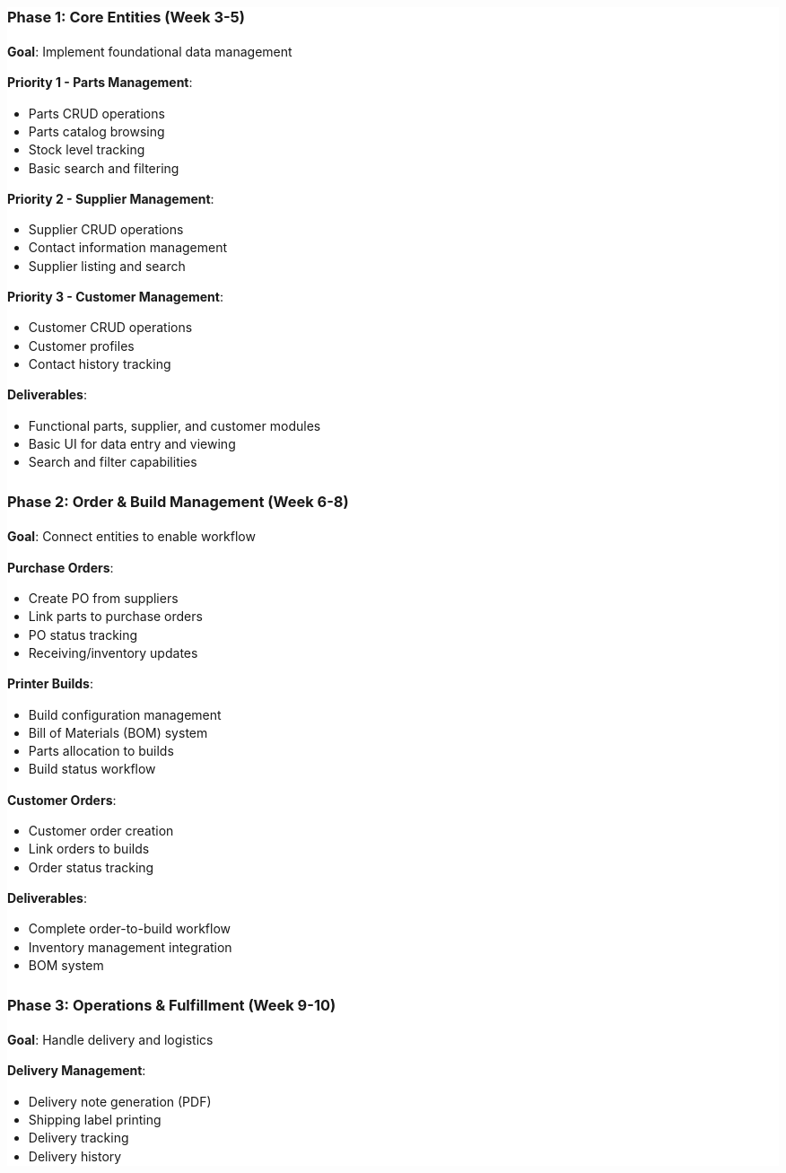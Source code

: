 ### Phase 1: Core Entities (Week 3-5)
**Goal**: Implement foundational data management

**Priority 1 - Parts Management**:
- Parts CRUD operations
- Parts catalog browsing
- Stock level tracking
- Basic search and filtering

**Priority 2 - Supplier Management**:
- Supplier CRUD operations
- Contact information management
- Supplier listing and search

**Priority 3 - Customer Management**:
- Customer CRUD operations
- Customer profiles
- Contact history tracking

**Deliverables**:
- Functional parts, supplier, and customer modules
- Basic UI for data entry and viewing
- Search and filter capabilities

### Phase 2: Order & Build Management (Week 6-8)
**Goal**: Connect entities to enable workflow

**Purchase Orders**:
- Create PO from suppliers
- Link parts to purchase orders
- PO status tracking
- Receiving/inventory updates

**Printer Builds**:
- Build configuration management
- Bill of Materials (BOM) system
- Parts allocation to builds
- Build status workflow

**Customer Orders**:
- Customer order creation
- Link orders to builds
- Order status tracking

**Deliverables**:
- Complete order-to-build workflow
- Inventory management integration
- BOM system

### Phase 3: Operations & Fulfillment (Week 9-10)
**Goal**: Handle delivery and logistics

**Delivery Management**:
- Delivery note generation (PDF)
- Shipping label printing
- Delivery tracking
- Delivery history
